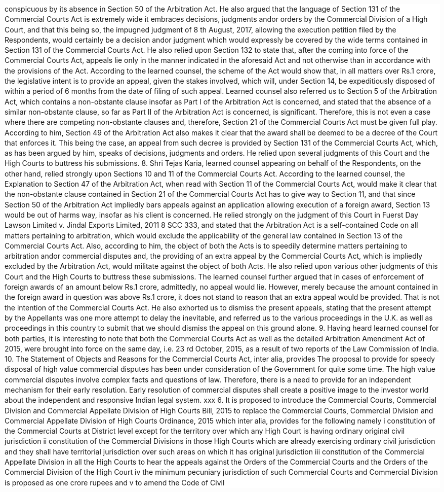 conspicuous by its absence in Section 50 of the Arbitration Act. He also argued that the language of Section 131 of the Commercial Courts Act is extremely wide  it embraces decisions, judgments andor orders by the Commercial Division of a High Court, and that this being so, the impugned judgment of 8 th August, 2017, allowing the execution petition filed by the Respondents, would certainly be a decision andor judgment which would expressly be covered by the wide terms contained in Section 131 of the Commercial Courts Act. He also relied upon Section 132 to state that, after the coming into force of the Commercial Courts Act, appeals lie only in the manner indicated in the aforesaid Act and not otherwise than in accordance with the provisions of the Act. According to the learned counsel, the scheme of the Act would show that, in all matters over Rs.1 crore, the legislative intent is to provide an appeal, given the stakes involved, which will, under Section 14, be expeditiously disposed of within a period of 6 months from the date of filing of such appeal. Learned counsel also referred us to Section 5 of the Arbitration Act, which contains a non-obstante clause insofar as Part I of the Arbitration Act is concerned, and stated that the absence of a similar non-obstante clause, so far as Part II of the Arbitration Act is concerned, is significant. Therefore, this is not even a case where there are competing non-obstante clauses and, therefore, Section 21 of the Commercial Courts Act must be given full play. According to him, Section 49 of the Arbitration Act also makes it clear that the award shall be deemed to be a decree of the Court that enforces it. This being the case, an appeal from such decree is provided by Section 131 of the Commercial Courts Act, which, as has been argued by him, speaks of decisions, judgments and orders. He relied upon several judgments of this Court and the High Courts to buttress his submissions. 8. Shri Tejas Karia, learned counsel appearing on behalf of the Respondents, on the other hand, relied strongly upon Sections 10 and 11 of the Commercial Courts Act. According to the learned counsel, the Explanation to Section 47 of the Arbitration Act, when read with Section 11 of the Commercial Courts Act, would make it clear that the non-obstante clause contained in Section 21 of the Commercial Courts Act has to give way to Section 11, and that since Section 50 of the Arbitration Act impliedly bars appeals against an application allowing execution of a foreign award, Section 13 would be out of harms way, insofar as his client is concerned. He relied strongly on the judgment of this Court in Fuerst Day Lawson Limited v. Jindal Exports Limited, 2011 8 SCC 333, and stated that the Arbitration Act is a self-contained Code on all matters pertaining to arbitration, which would exclude the applicability of the general law contained in Section 13 of the Commercial Courts Act. Also, according to him, the object of both the Acts is to speedily determine matters pertaining to arbitration andor commercial disputes and, the providing of an extra appeal by the Commercial Courts Act, which is impliedly excluded by the Arbitration Act, would militate against the object of both Acts. He also relied upon various other judgments of this Court and the High Courts to buttress these submissions. The learned counsel further argued that in cases of enforcement of foreign awards of an amount below Rs.1 crore, admittedly, no appeal would lie. However, merely because the amount contained in the foreign award in question was above Rs.1 crore, it does not stand to reason that an extra appeal would be provided. That is not the intention of the Commercial Courts Act. He also exhorted us to dismiss the present appeals, stating that the present attempt by the Appellants was one more attempt to delay the inevitable, and referred us to the various proceedings in the U.K. as well as proceedings in this country to submit that we should dismiss the appeal on this ground alone. 9. Having heard learned counsel for both parties, it is interesting to note that both the Commercial Courts Act as well as the detailed Arbitration Amendment Act of 2015, were brought into force on the same day, i.e. 23 rd October, 2015, as a result of two reports of the Law Commission of India. 10. The Statement of Objects and Reasons for the Commercial Courts Act, inter alia, provides The proposal to provide for speedy disposal of high value commercial disputes has been under consideration of the Government for quite some time. The high value commercial disputes involve complex facts and questions of law. Therefore, there is a need to provide for an independent mechanism for their early resolution. Early resolution of commercial disputes shall create a positive image to the investor world about the independent and responsive Indian legal system. xxx 6. It is proposed to introduce the Commercial Courts, Commercial Division and Commercial Appellate Division of High Courts Bill, 2015 to replace the Commercial Courts, Commercial Division and Commercial Appellate Division of High Courts Ordinance, 2015 which inter alia, provides for the following namely i constitution of the Commercial Courts at District level except for the territory over which any High Court is having ordinary original civil jurisdiction ii constitution of the Commercial Divisions in those High Courts which are already exercising ordinary civil jurisdiction and they shall have territorial jurisdiction over such areas on which it has original jurisdiction iii constitution of the Commercial Appellate Division in all the High Courts to hear the appeals against the Orders of the Commercial Courts and the Orders of the Commercial Division of the High Court iv the minimum pecuniary jurisdiction of such Commercial Courts and Commercial Division is proposed as one crore rupees and v to amend the Code of Civil